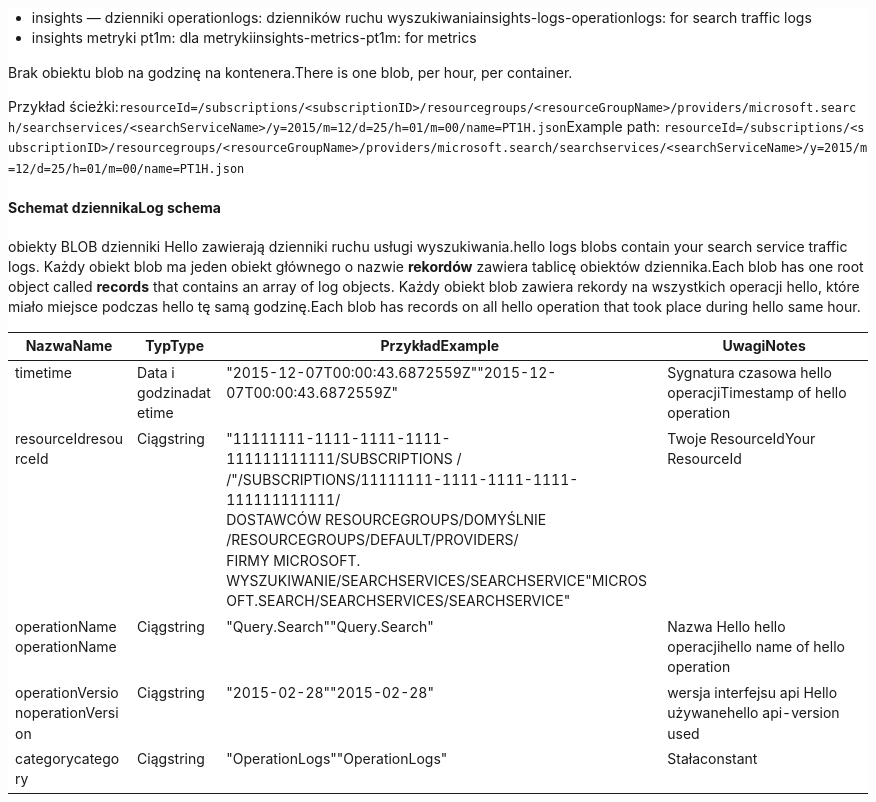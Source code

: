 * <span data-ttu-id="7d1ca-150">insights — dzienniki operationlogs: dzienników ruchu wyszukiwania</span><span class="sxs-lookup"><span data-stu-id="7d1ca-150">insights-logs-operationlogs: for search traffic logs</span></span>
* <span data-ttu-id="7d1ca-151">insights metryki pt1m: dla metryki</span><span class="sxs-lookup"><span data-stu-id="7d1ca-151">insights-metrics-pt1m: for metrics</span></span>

<span data-ttu-id="7d1ca-152">Brak obiektu blob na godzinę na kontenera.</span><span class="sxs-lookup"><span data-stu-id="7d1ca-152">There is one blob, per hour, per container.</span></span>

<span data-ttu-id="7d1ca-153">Przykład ścieżki:`resourceId=/subscriptions/<subscriptionID>/resourcegroups/<resourceGroupName>/providers/microsoft.search/searchservices/<searchServiceName>/y=2015/m=12/d=25/h=01/m=00/name=PT1H.json`</span><span class="sxs-lookup"><span data-stu-id="7d1ca-153">Example path: `resourceId=/subscriptions/<subscriptionID>/resourcegroups/<resourceGroupName>/providers/microsoft.search/searchservices/<searchServiceName>/y=2015/m=12/d=25/h=01/m=00/name=PT1H.json`</span></span>

#### <a name="log-schema"></a><span data-ttu-id="7d1ca-154">Schemat dziennika</span><span class="sxs-lookup"><span data-stu-id="7d1ca-154">Log schema</span></span>
<span data-ttu-id="7d1ca-155">obiekty BLOB dzienniki Hello zawierają dzienniki ruchu usługi wyszukiwania.</span><span class="sxs-lookup"><span data-stu-id="7d1ca-155">hello logs blobs contain your search service traffic logs.</span></span>
<span data-ttu-id="7d1ca-156">Każdy obiekt blob ma jeden obiekt głównego o nazwie **rekordów** zawiera tablicę obiektów dziennika.</span><span class="sxs-lookup"><span data-stu-id="7d1ca-156">Each blob has one root object called **records** that contains an array of log objects.</span></span>
<span data-ttu-id="7d1ca-157">Każdy obiekt blob zawiera rekordy na wszystkich operacji hello, które miało miejsce podczas hello tę samą godzinę.</span><span class="sxs-lookup"><span data-stu-id="7d1ca-157">Each blob has records on all hello operation that took place during hello same hour.</span></span>

| <span data-ttu-id="7d1ca-158">Nazwa</span><span class="sxs-lookup"><span data-stu-id="7d1ca-158">Name</span></span> | <span data-ttu-id="7d1ca-159">Typ</span><span class="sxs-lookup"><span data-stu-id="7d1ca-159">Type</span></span> | <span data-ttu-id="7d1ca-160">Przykład</span><span class="sxs-lookup"><span data-stu-id="7d1ca-160">Example</span></span> | <span data-ttu-id="7d1ca-161">Uwagi</span><span class="sxs-lookup"><span data-stu-id="7d1ca-161">Notes</span></span> |
| --- | --- | --- | --- |
| <span data-ttu-id="7d1ca-162">time</span><span class="sxs-lookup"><span data-stu-id="7d1ca-162">time</span></span> |<span data-ttu-id="7d1ca-163">Data i godzina</span><span class="sxs-lookup"><span data-stu-id="7d1ca-163">datetime</span></span> |<span data-ttu-id="7d1ca-164">"2015-12-07T00:00:43.6872559Z"</span><span class="sxs-lookup"><span data-stu-id="7d1ca-164">"2015-12-07T00:00:43.6872559Z"</span></span> |<span data-ttu-id="7d1ca-165">Sygnatura czasowa hello operacji</span><span class="sxs-lookup"><span data-stu-id="7d1ca-165">Timestamp of hello operation</span></span> |
| <span data-ttu-id="7d1ca-166">resourceId</span><span class="sxs-lookup"><span data-stu-id="7d1ca-166">resourceId</span></span> |<span data-ttu-id="7d1ca-167">Ciąg</span><span class="sxs-lookup"><span data-stu-id="7d1ca-167">string</span></span> |<span data-ttu-id="7d1ca-168">"11111111-1111-1111-1111-111111111111/SUBSCRIPTIONS / /</span><span class="sxs-lookup"><span data-stu-id="7d1ca-168">"/SUBSCRIPTIONS/11111111-1111-1111-1111-111111111111/</span></span><br/><span data-ttu-id="7d1ca-169">DOSTAWCÓW RESOURCEGROUPS/DOMYŚLNIE /</span><span class="sxs-lookup"><span data-stu-id="7d1ca-169">RESOURCEGROUPS/DEFAULT/PROVIDERS/</span></span><br/> <span data-ttu-id="7d1ca-170">FIRMY MICROSOFT. WYSZUKIWANIE/SEARCHSERVICES/SEARCHSERVICE"</span><span class="sxs-lookup"><span data-stu-id="7d1ca-170">MICROSOFT.SEARCH/SEARCHSERVICES/SEARCHSERVICE"</span></span> |<span data-ttu-id="7d1ca-171">Twoje ResourceId</span><span class="sxs-lookup"><span data-stu-id="7d1ca-171">Your ResourceId</span></span> |
| <span data-ttu-id="7d1ca-172">operationName</span><span class="sxs-lookup"><span data-stu-id="7d1ca-172">operationName</span></span> |<span data-ttu-id="7d1ca-173">Ciąg</span><span class="sxs-lookup"><span data-stu-id="7d1ca-173">string</span></span> |<span data-ttu-id="7d1ca-174">"Query.Search"</span><span class="sxs-lookup"><span data-stu-id="7d1ca-174">"Query.Search"</span></span> |<span data-ttu-id="7d1ca-175">Nazwa Hello hello operacji</span><span class="sxs-lookup"><span data-stu-id="7d1ca-175">hello name of hello operation</span></span> |
| <span data-ttu-id="7d1ca-176">operationVersion</span><span class="sxs-lookup"><span data-stu-id="7d1ca-176">operationVersion</span></span> |<span data-ttu-id="7d1ca-177">Ciąg</span><span class="sxs-lookup"><span data-stu-id="7d1ca-177">string</span></span> |<span data-ttu-id="7d1ca-178">"2015-02-28"</span><span class="sxs-lookup"><span data-stu-id="7d1ca-178">"2015-02-28"</span></span> |<span data-ttu-id="7d1ca-179">wersja interfejsu api Hello używane</span><span class="sxs-lookup"><span data-stu-id="7d1ca-179">hello api-version used</span></span> |
| <span data-ttu-id="7d1ca-180">category</span><span class="sxs-lookup"><span data-stu-id="7d1ca-180">category</span></span> |<span data-ttu-id="7d1ca-181">Ciąg</span><span class="sxs-lookup"><span data-stu-id="7d1ca-181">string</span></span> |<span data-ttu-id="7d1ca-182">"OperationLogs"</span><span class="sxs-lookup"><span data-stu-id="7d1ca-182">"OperationLogs"</span></span> |<span data-ttu-id="7d1ca-183">Stała</span><span class="sxs-lookup"><span data-stu-id="7d1ca-183">constant</span></span> |